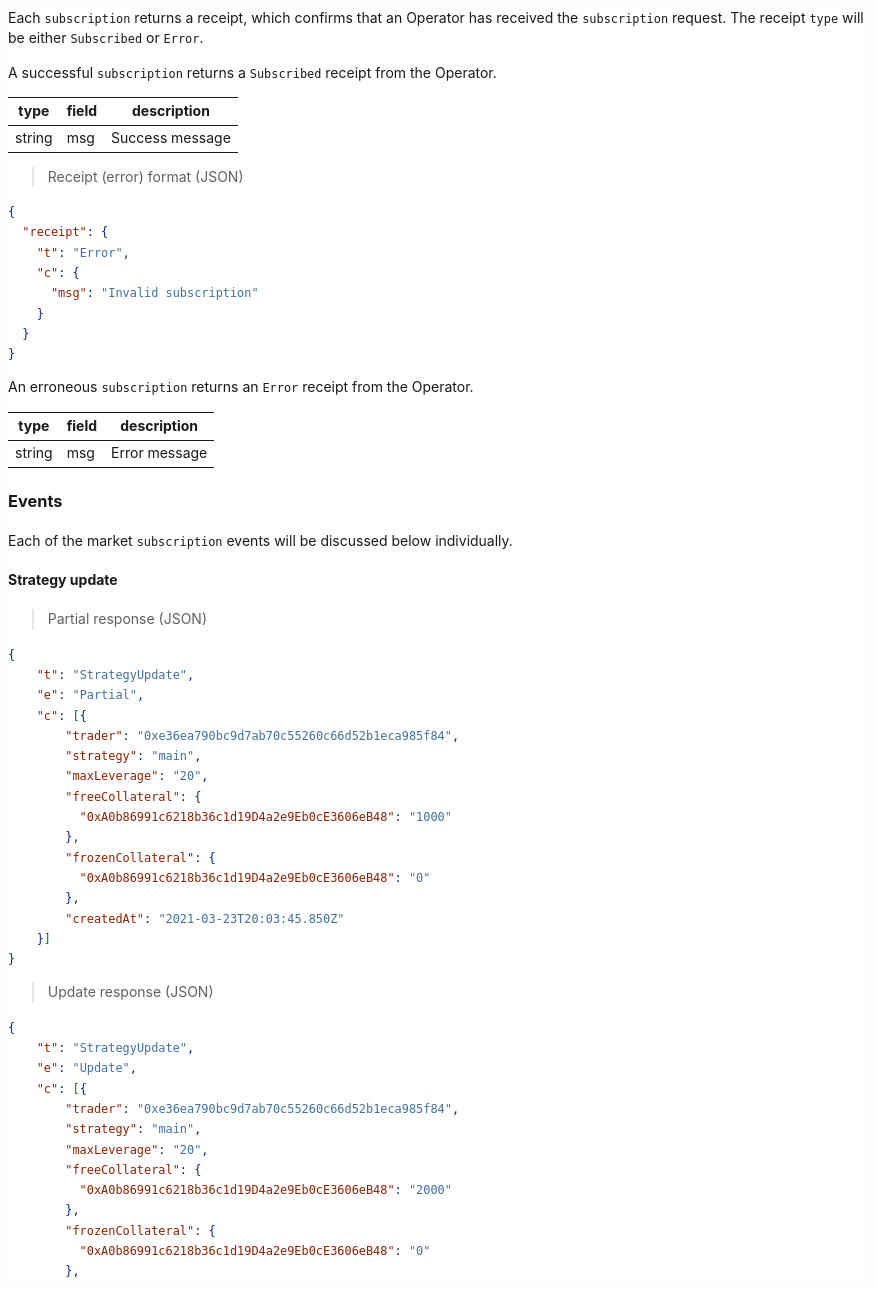 Each `subscription` returns a receipt, which confirms that an Operator has received the `subscription` request. The receipt `type` will be either `Subscribed` or `Error`.

A successful `subscription` returns a `Subscribed` receipt from the Operator.

type | field | description
------ | ---- | -----------
string | msg | Success message 

> Receipt (error) format (JSON)
```json
{
  "receipt": {
    "t": "Error",
    "c": {
      "msg": "Invalid subscription"
    }
  }
}
```

An erroneous `subscription` returns an `Error` receipt from the Operator.

type | field | description
------ | ---- | -----------
string | msg | Error message 

### Events

Each of the market `subscription` events will be discussed below individually. 

#### Strategy update
> Partial response (JSON)
```json
{
	"t": "StrategyUpdate",
	"e": "Partial",
	"c": [{
		"trader": "0xe36ea790bc9d7ab70c55260c66d52b1eca985f84",
		"strategy": "main",
		"maxLeverage": "20",
		"freeCollateral": {
          "0xA0b86991c6218b36c1d19D4a2e9Eb0cE3606eB48": "1000"
        },
		"frozenCollateral": {
          "0xA0b86991c6218b36c1d19D4a2e9Eb0cE3606eB48": "0"
        },
		"createdAt": "2021-03-23T20:03:45.850Z"
	}]
}
```

> Update response (JSON)
```json
{
	"t": "StrategyUpdate",
	"e": "Update",
	"c": [{
		"trader": "0xe36ea790bc9d7ab70c55260c66d52b1eca985f84",
		"strategy": "main",
		"maxLeverage": "20",
		"freeCollateral": {
          "0xA0b86991c6218b36c1d19D4a2e9Eb0cE3606eB48": "2000"
        },
		"frozenCollateral": {
          "0xA0b86991c6218b36c1d19D4a2e9Eb0cE3606eB48": "0"
        },
```